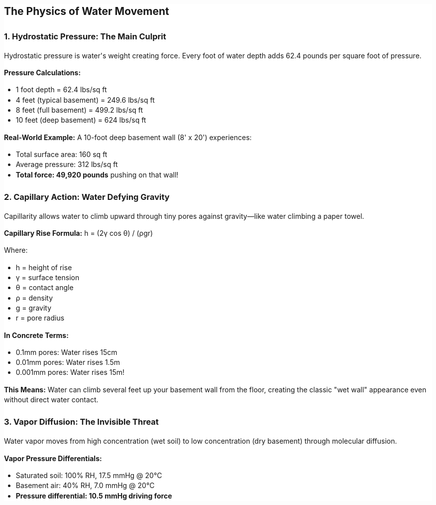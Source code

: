 ## The Physics of Water Movement

### 1. Hydrostatic Pressure: The Main Culprit

Hydrostatic pressure is water's weight creating force. Every foot of water depth adds 62.4 pounds per square foot of pressure.

**Pressure Calculations:**
- 1 foot depth = 62.4 lbs/sq ft
- 4 feet (typical basement) = 249.6 lbs/sq ft
- 8 feet (full basement) = 499.2 lbs/sq ft
- 10 feet (deep basement) = 624 lbs/sq ft

**Real-World Example:**
A 10-foot deep basement wall (8' x 20') experiences:
- Total surface area: 160 sq ft
- Average pressure: 312 lbs/sq ft
- **Total force: 49,920 pounds** pushing on that wall!

### 2. Capillary Action: Water Defying Gravity

Capillarity allows water to climb upward through tiny pores against gravity—like water climbing a paper towel.

**Capillary Rise Formula:**
h = (2γ cos θ) / (ρgr)

Where:
- h = height of rise
- γ = surface tension
- θ = contact angle
- ρ = density
- g = gravity
- r = pore radius

**In Concrete Terms:**
- 0.1mm pores: Water rises 15cm
- 0.01mm pores: Water rises 1.5m
- 0.001mm pores: Water rises 15m!

**This Means:**
Water can climb several feet up your basement wall from the floor, creating the classic "wet wall" appearance even without direct water contact.

### 3. Vapor Diffusion: The Invisible Threat

Water vapor moves from high concentration (wet soil) to low concentration (dry basement) through molecular diffusion.

**Vapor Pressure Differentials:**
- Saturated soil: 100% RH, 17.5 mmHg @ 20°C
- Basement air: 40% RH, 7.0 mmHg @ 20°C
- **Pressure differential: 10.5 mmHg driving force**
